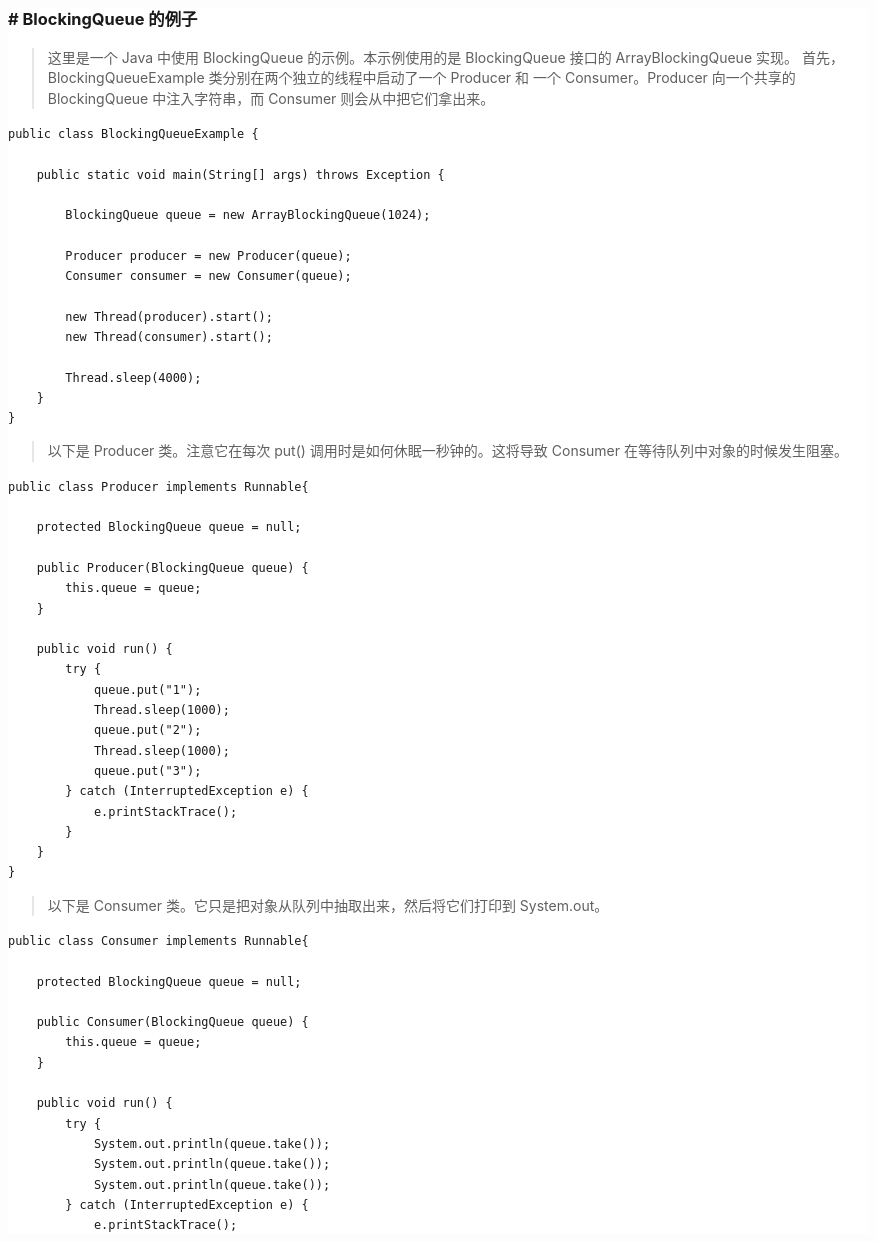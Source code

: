 ### # BlockingQueue 的例子

> 这里是一个 Java 中使用 BlockingQueue 的示例。本示例使用的是 BlockingQueue 接口的 ArrayBlockingQueue 实现。 首先，BlockingQueueExample 类分别在两个独立的线程中启动了一个 Producer 和 一个 Consumer。Producer 向一个共享的 BlockingQueue 中注入字符串，而 Consumer 则会从中把它们拿出来。

```
public class BlockingQueueExample {
 
    public static void main(String[] args) throws Exception {
 
        BlockingQueue queue = new ArrayBlockingQueue(1024);
 
        Producer producer = new Producer(queue);
        Consumer consumer = new Consumer(queue);
 
        new Thread(producer).start();
        new Thread(consumer).start();
 
        Thread.sleep(4000);
    }
}
```

> 以下是 Producer 类。注意它在每次 put() 调用时是如何休眠一秒钟的。这将导致 Consumer 在等待队列中对象的时候发生阻塞。

```
public class Producer implements Runnable{
 
    protected BlockingQueue queue = null;
 
    public Producer(BlockingQueue queue) {
        this.queue = queue;
    }
 
    public void run() {
        try {
            queue.put("1");
            Thread.sleep(1000);
            queue.put("2");
            Thread.sleep(1000);
            queue.put("3");
        } catch (InterruptedException e) {
            e.printStackTrace();
        }
    }
}
```

> 以下是 Consumer 类。它只是把对象从队列中抽取出来，然后将它们打印到 System.out。

```
public class Consumer implements Runnable{
 
    protected BlockingQueue queue = null;
 
    public Consumer(BlockingQueue queue) {
        this.queue = queue;
    }
 
    public void run() {
        try {
            System.out.println(queue.take());
            System.out.println(queue.take());
            System.out.println(queue.take());
        } catch (InterruptedException e) {
            e.printStackTrace();
```